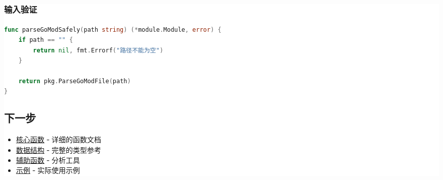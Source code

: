 ### 输入验证
```go
func parseGoModSafely(path string) (*module.Module, error) {
    if path == "" {
        return nil, fmt.Errorf("路径不能为空")
    }
    
    return pkg.ParseGoModFile(path)
}
```

## 下一步

- [核心函数](/zh/api/core-functions) - 详细的函数文档
- [数据结构](/zh/api/data-structures) - 完整的类型参考
- [辅助函数](/zh/api/helper-functions) - 分析工具
- [示例](/zh/examples/) - 实际使用示例
